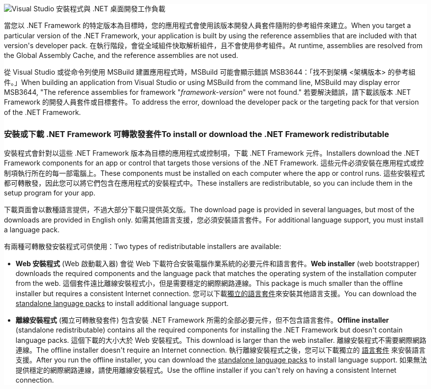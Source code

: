    ![Visual Studio 安裝程式與 .NET 桌面開發工作負載](./media/visual-studio-installer.jpg)

<span data-ttu-id="a1cbb-257">當您以 .NET Framework 的特定版本為目標時，您的應用程式會使用該版本開發人員套件隨附的參考組件來建立。</span><span class="sxs-lookup"><span data-stu-id="a1cbb-257">When you target a particular version of the .NET Framework, your application is built by using the reference assemblies that are included with that version's developer pack.</span></span> <span data-ttu-id="a1cbb-258">在執行階段，會從全域組件快取解析組件，且不會使用參考組件。</span><span class="sxs-lookup"><span data-stu-id="a1cbb-258">At runtime, assemblies are resolved from the Global Assembly Cache, and the reference assemblies are not used.</span></span>

<span data-ttu-id="a1cbb-259">從 Visual Studio 或從命令列使用 MSBuild 建置應用程式時，MSBuild 可能會顯示錯誤 MSB3644：「找不到架構 <架構版本> 的參考組件。」</span><span class="sxs-lookup"><span data-stu-id="a1cbb-259">When building an application from Visual Studio or using MSBuild from the command line, MSBuild may display error MSB3644, "The reference assemblies for framework "*framework-version*" were not found."</span></span> <span data-ttu-id="a1cbb-260">若要解決錯誤，請下載該版本 .NET Framework 的開發人員套件或目標套件。</span><span class="sxs-lookup"><span data-stu-id="a1cbb-260">To address the error, download the developer pack or the targeting pack for that version of the .NET Framework.</span></span>

### <a name="to-install-or-download-the-net-framework-redistributable"></a><span data-ttu-id="a1cbb-261">安裝或下載 .NET Framework 可轉散發套件</span><span class="sxs-lookup"><span data-stu-id="a1cbb-261">To install or download the .NET Framework redistributable</span></span>

<span data-ttu-id="a1cbb-262">安裝程式會針對以這些 .NET Framework 版本為目標的應用程式或控制項，下載 .NET Framework 元件。</span><span class="sxs-lookup"><span data-stu-id="a1cbb-262">Installers download the .NET Framework components for an app or control that targets those versions of the .NET Framework.</span></span> <span data-ttu-id="a1cbb-263">這些元件必須安裝在應用程式或控制項執行所在的每一部電腦上。</span><span class="sxs-lookup"><span data-stu-id="a1cbb-263">These components must be installed on each computer where the app or control runs.</span></span> <span data-ttu-id="a1cbb-264">這些安裝程式都可轉散發，因此您可以將它們包含在應用程式的安裝程式中。</span><span class="sxs-lookup"><span data-stu-id="a1cbb-264">These installers are redistributable, so you can include them in the setup program for your app.</span></span>

<span data-ttu-id="a1cbb-265">下載頁面會以數種語言提供，不過大部分下載只提供英文版。</span><span class="sxs-lookup"><span data-stu-id="a1cbb-265">The download page is provided in several languages, but most of the downloads are provided in English only.</span></span> <span data-ttu-id="a1cbb-266">如需其他語言支援，您必須安裝語言套件。</span><span class="sxs-lookup"><span data-stu-id="a1cbb-266">For additional language support, you must install a language pack.</span></span>

<span data-ttu-id="a1cbb-267">有兩種可轉散發安裝程式可供使用：</span><span class="sxs-lookup"><span data-stu-id="a1cbb-267">Two types of redistributable installers are available:</span></span>

- <span data-ttu-id="a1cbb-268">**Web 安裝程式** (Web 啟動載入器) 會從 Web 下載符合安裝電腦作業系統的必要元件和語言套件。</span><span class="sxs-lookup"><span data-stu-id="a1cbb-268">**Web installer** (web bootstrapper) downloads the required components and the language pack that matches the operating system of the installation computer from the web.</span></span> <span data-ttu-id="a1cbb-269">這個套件遠比離線安裝程式小，但是需要穩定的網際網路連線。</span><span class="sxs-lookup"><span data-stu-id="a1cbb-269">This package is much smaller than the offline installer but requires a consistent Internet connection.</span></span> <span data-ttu-id="a1cbb-270">您可以下載[獨立的語言套件](#to-install-language-packs)來安裝其他語言支援。</span><span class="sxs-lookup"><span data-stu-id="a1cbb-270">You can download the [standalone language packs](#to-install-language-packs) to install additional language support.</span></span>

- <span data-ttu-id="a1cbb-271">**離線安裝程式** (獨立可轉散發套件) 包含安裝 .NET Framework 所需的全部必要元件，但不包含語言套件。</span><span class="sxs-lookup"><span data-stu-id="a1cbb-271">**Offline installer** (standalone redistributable) contains all the required components for installing the .NET Framework but doesn't contain language packs.</span></span> <span data-ttu-id="a1cbb-272">這個下載的大小大於 Web 安裝程式。</span><span class="sxs-lookup"><span data-stu-id="a1cbb-272">This download is larger than the web installer.</span></span> <span data-ttu-id="a1cbb-273">離線安裝程式不需要網際網路連線。</span><span class="sxs-lookup"><span data-stu-id="a1cbb-273">The offline installer doesn't require an Internet connection.</span></span> <span data-ttu-id="a1cbb-274">執行離線安裝程式之後，您可以下載獨立的 [語言套件](#to-install-language-packs) 來安裝語言支援。</span><span class="sxs-lookup"><span data-stu-id="a1cbb-274">After you run the offline installer, you can download the [standalone language packs](#to-install-language-packs) to install language support.</span></span> <span data-ttu-id="a1cbb-275">如果無法提供穩定的網際網路連線，請使用離線安裝程式。</span><span class="sxs-lookup"><span data-stu-id="a1cbb-275">Use the offline installer if you can't rely on having a consistent Internet connection.</span></span>
